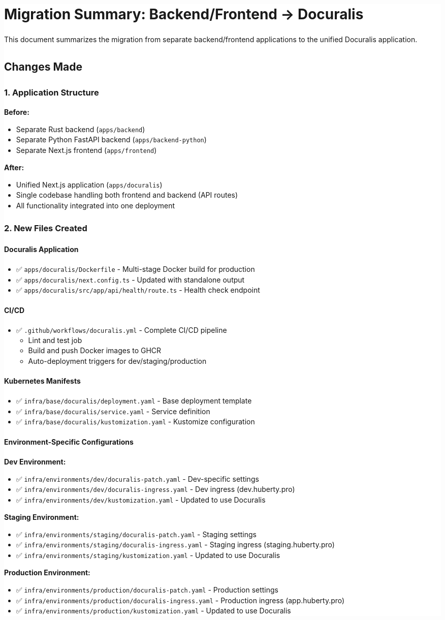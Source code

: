 # Migration Summary: Backend/Frontend → Docuralis

This document summarizes the migration from separate backend/frontend applications to the unified Docuralis application.

## Changes Made

### 1. Application Structure

**Before:**
- Separate Rust backend (`apps/backend`)
- Separate Python FastAPI backend (`apps/backend-python`)
- Separate Next.js frontend (`apps/frontend`)

**After:**
- Unified Next.js application (`apps/docuralis`)
- Single codebase handling both frontend and backend (API routes)
- All functionality integrated into one deployment

### 2. New Files Created

#### Docuralis Application
- ✅ `apps/docuralis/Dockerfile` - Multi-stage Docker build for production
- ✅ `apps/docuralis/next.config.ts` - Updated with standalone output
- ✅ `apps/docuralis/src/app/api/health/route.ts` - Health check endpoint

#### CI/CD
- ✅ `.github/workflows/docuralis.yml` - Complete CI/CD pipeline
  - Lint and test job
  - Build and push Docker images to GHCR
  - Auto-deployment triggers for dev/staging/production

#### Kubernetes Manifests
- ✅ `infra/base/docuralis/deployment.yaml` - Base deployment template
- ✅ `infra/base/docuralis/service.yaml` - Service definition
- ✅ `infra/base/docuralis/kustomization.yaml` - Kustomize configuration

#### Environment-Specific Configurations

**Dev Environment:**
- ✅ `infra/environments/dev/docuralis-patch.yaml` - Dev-specific settings
- ✅ `infra/environments/dev/docuralis-ingress.yaml` - Dev ingress (dev.huberty.pro)
- ✅ `infra/environments/dev/kustomization.yaml` - Updated to use Docuralis

**Staging Environment:**
- ✅ `infra/environments/staging/docuralis-patch.yaml` - Staging settings
- ✅ `infra/environments/staging/docuralis-ingress.yaml` - Staging ingress (staging.huberty.pro)
- ✅ `infra/environments/staging/kustomization.yaml` - Updated to use Docuralis

**Production Environment:**
- ✅ `infra/environments/production/docuralis-patch.yaml` - Production settings
- ✅ `infra/environments/production/docuralis-ingress.yaml` - Production ingress (app.huberty.pro)
- ✅ `infra/environments/production/kustomization.yaml` - Updated to use Docuralis
